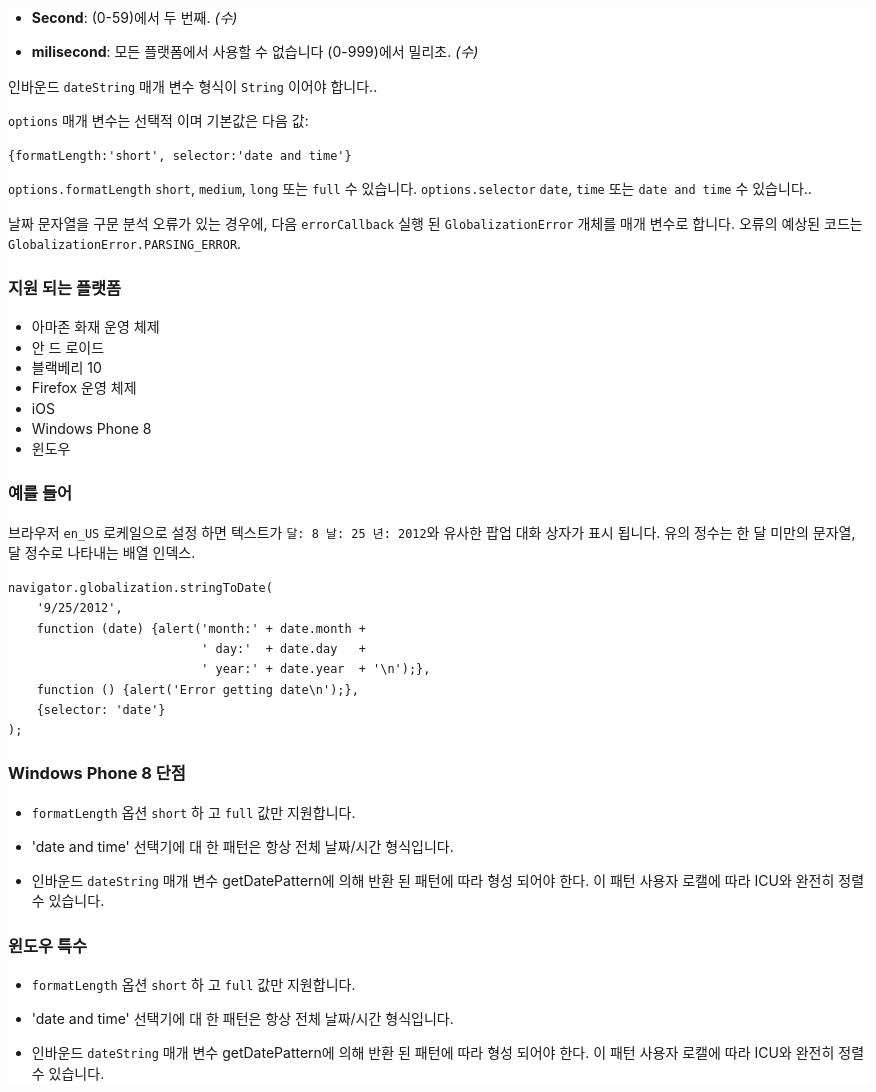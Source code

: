 * **Second**: (0-59)에서 두 번째. *(수)*

* **milisecond**: 모든 플랫폼에서 사용할 수 없습니다 (0-999)에서 밀리초. *(수)*

인바운드 `dateString` 매개 변수 형식이 `String` 이어야 합니다..

`options` 매개 변수는 선택적 이며 기본값은 다음 값:

    {formatLength:'short', selector:'date and time'}

`options.formatLength` `short`, `medium`, `long` 또는 `full` 수 있습니다. `options.selector` `date`, `time` 또는 `date and time`
수 있습니다..

날짜 문자열을 구문 분석 오류가 있는 경우에, 다음 `errorCallback` 실행 된 `GlobalizationError` 개체를 매개 변수로 합니다. 오류의 예상된
코드는 `GlobalizationError.PARSING_ERROR`.

### 지원 되는 플랫폼

* 아마존 화재 운영 체제
* 안 드 로이드
* 블랙베리 10
* Firefox 운영 체제
* iOS
* Windows Phone 8
* 윈도우

### 예를 들어

브라우저 `en_US` 로케일으로 설정 하면 텍스트가 `달: 8 날: 25 년: 2012`와 유사한 팝업 대화 상자가 표시 됩니다. 유의 정수는 한 달 미만의 문자열, 달 정수로 나타내는 배열 인덱스.

    navigator.globalization.stringToDate(
        '9/25/2012',
        function (date) {alert('month:' + date.month +
                               ' day:'  + date.day   +
                               ' year:' + date.year  + '\n');},
        function () {alert('Error getting date\n');},
        {selector: 'date'}
    );

### Windows Phone 8 단점

* `formatLength` 옵션 `short` 하 고 `full` 값만 지원합니다.

* 'date and time' 선택기에 대 한 패턴은 항상 전체 날짜/시간 형식입니다.

* 인바운드 `dateString` 매개 변수 getDatePattern에 의해 반환 된 패턴에 따라 형성 되어야 한다. 이 패턴 사용자 로캘에 따라 ICU와 완전히 정렬 수 있습니다.

### 윈도우 특수

* `formatLength` 옵션 `short` 하 고 `full` 값만 지원합니다.

* 'date and time' 선택기에 대 한 패턴은 항상 전체 날짜/시간 형식입니다.

* 인바운드 `dateString` 매개 변수 getDatePattern에 의해 반환 된 패턴에 따라 형성 되어야 한다. 이 패턴 사용자 로캘에 따라 ICU와 완전히 정렬 수 있습니다.

